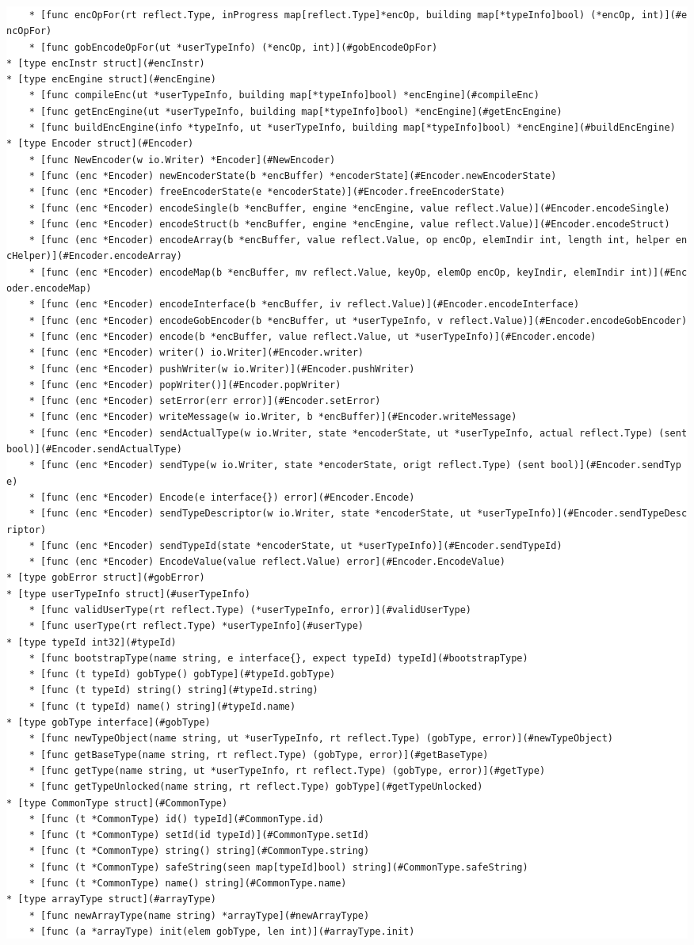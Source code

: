         * [func encOpFor(rt reflect.Type, inProgress map[reflect.Type]*encOp, building map[*typeInfo]bool) (*encOp, int)](#encOpFor)
        * [func gobEncodeOpFor(ut *userTypeInfo) (*encOp, int)](#gobEncodeOpFor)
    * [type encInstr struct](#encInstr)
    * [type encEngine struct](#encEngine)
        * [func compileEnc(ut *userTypeInfo, building map[*typeInfo]bool) *encEngine](#compileEnc)
        * [func getEncEngine(ut *userTypeInfo, building map[*typeInfo]bool) *encEngine](#getEncEngine)
        * [func buildEncEngine(info *typeInfo, ut *userTypeInfo, building map[*typeInfo]bool) *encEngine](#buildEncEngine)
    * [type Encoder struct](#Encoder)
        * [func NewEncoder(w io.Writer) *Encoder](#NewEncoder)
        * [func (enc *Encoder) newEncoderState(b *encBuffer) *encoderState](#Encoder.newEncoderState)
        * [func (enc *Encoder) freeEncoderState(e *encoderState)](#Encoder.freeEncoderState)
        * [func (enc *Encoder) encodeSingle(b *encBuffer, engine *encEngine, value reflect.Value)](#Encoder.encodeSingle)
        * [func (enc *Encoder) encodeStruct(b *encBuffer, engine *encEngine, value reflect.Value)](#Encoder.encodeStruct)
        * [func (enc *Encoder) encodeArray(b *encBuffer, value reflect.Value, op encOp, elemIndir int, length int, helper encHelper)](#Encoder.encodeArray)
        * [func (enc *Encoder) encodeMap(b *encBuffer, mv reflect.Value, keyOp, elemOp encOp, keyIndir, elemIndir int)](#Encoder.encodeMap)
        * [func (enc *Encoder) encodeInterface(b *encBuffer, iv reflect.Value)](#Encoder.encodeInterface)
        * [func (enc *Encoder) encodeGobEncoder(b *encBuffer, ut *userTypeInfo, v reflect.Value)](#Encoder.encodeGobEncoder)
        * [func (enc *Encoder) encode(b *encBuffer, value reflect.Value, ut *userTypeInfo)](#Encoder.encode)
        * [func (enc *Encoder) writer() io.Writer](#Encoder.writer)
        * [func (enc *Encoder) pushWriter(w io.Writer)](#Encoder.pushWriter)
        * [func (enc *Encoder) popWriter()](#Encoder.popWriter)
        * [func (enc *Encoder) setError(err error)](#Encoder.setError)
        * [func (enc *Encoder) writeMessage(w io.Writer, b *encBuffer)](#Encoder.writeMessage)
        * [func (enc *Encoder) sendActualType(w io.Writer, state *encoderState, ut *userTypeInfo, actual reflect.Type) (sent bool)](#Encoder.sendActualType)
        * [func (enc *Encoder) sendType(w io.Writer, state *encoderState, origt reflect.Type) (sent bool)](#Encoder.sendType)
        * [func (enc *Encoder) Encode(e interface{}) error](#Encoder.Encode)
        * [func (enc *Encoder) sendTypeDescriptor(w io.Writer, state *encoderState, ut *userTypeInfo)](#Encoder.sendTypeDescriptor)
        * [func (enc *Encoder) sendTypeId(state *encoderState, ut *userTypeInfo)](#Encoder.sendTypeId)
        * [func (enc *Encoder) EncodeValue(value reflect.Value) error](#Encoder.EncodeValue)
    * [type gobError struct](#gobError)
    * [type userTypeInfo struct](#userTypeInfo)
        * [func validUserType(rt reflect.Type) (*userTypeInfo, error)](#validUserType)
        * [func userType(rt reflect.Type) *userTypeInfo](#userType)
    * [type typeId int32](#typeId)
        * [func bootstrapType(name string, e interface{}, expect typeId) typeId](#bootstrapType)
        * [func (t typeId) gobType() gobType](#typeId.gobType)
        * [func (t typeId) string() string](#typeId.string)
        * [func (t typeId) name() string](#typeId.name)
    * [type gobType interface](#gobType)
        * [func newTypeObject(name string, ut *userTypeInfo, rt reflect.Type) (gobType, error)](#newTypeObject)
        * [func getBaseType(name string, rt reflect.Type) (gobType, error)](#getBaseType)
        * [func getType(name string, ut *userTypeInfo, rt reflect.Type) (gobType, error)](#getType)
        * [func getTypeUnlocked(name string, rt reflect.Type) gobType](#getTypeUnlocked)
    * [type CommonType struct](#CommonType)
        * [func (t *CommonType) id() typeId](#CommonType.id)
        * [func (t *CommonType) setId(id typeId)](#CommonType.setId)
        * [func (t *CommonType) string() string](#CommonType.string)
        * [func (t *CommonType) safeString(seen map[typeId]bool) string](#CommonType.safeString)
        * [func (t *CommonType) name() string](#CommonType.name)
    * [type arrayType struct](#arrayType)
        * [func newArrayType(name string) *arrayType](#newArrayType)
        * [func (a *arrayType) init(elem gobType, len int)](#arrayType.init)